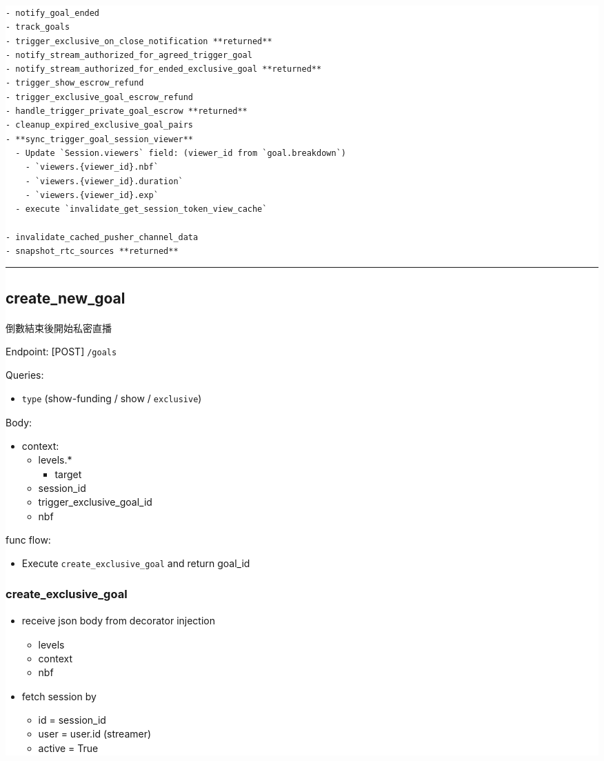     - notify_goal_ended
    - track_goals
    - trigger_exclusive_on_close_notification **returned**
    - notify_stream_authorized_for_agreed_trigger_goal
    - notify_stream_authorized_for_ended_exclusive_goal **returned**
    - trigger_show_escrow_refund
    - trigger_exclusive_goal_escrow_refund
    - handle_trigger_private_goal_escrow **returned**
    - cleanup_expired_exclusive_goal_pairs
    - **sync_trigger_goal_session_viewer**
      - Update `Session.viewers` field: (viewer_id from `goal.breakdown`)
        - `viewers.{viewer_id}.nbf`
        - `viewers.{viewer_id}.duration`
        - `viewers.{viewer_id}.exp`
      - execute `invalidate_get_session_token_view_cache`

    - invalidate_cached_pusher_channel_data
    - snapshot_rtc_sources **returned**


---

## create_new_goal

倒數結束後開始私密直播

Endpoint: [POST] `/goals`

Queries:

- `type` (show-funding / show / `exclusive`)

Body:

- context:
  - levels.*
    - target
  - session_id
  - trigger_exclusive_goal_id
  - nbf

func flow:

- Execute `create_exclusive_goal` and return goal_id

### create_exclusive_goal

- receive json body from decorator injection
  - levels
  - context
  - nbf

- fetch session by
  - id = session_id
  - user = user.id (streamer)
  - active = True
